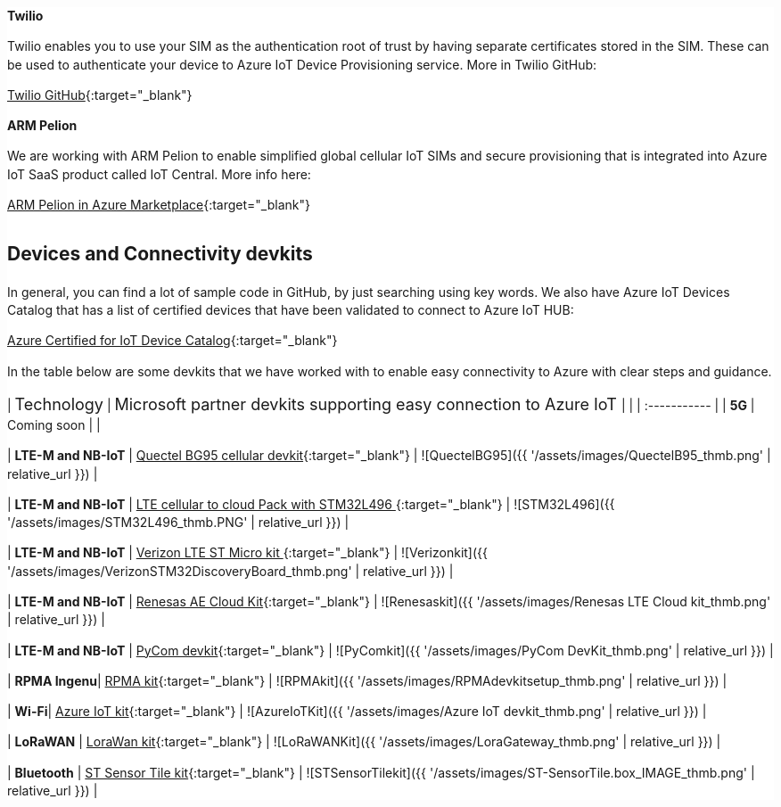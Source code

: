 <b> Twilio </b>

Twilio enables you to use your SIM as the authentication root of trust by having separate certificates stored in the SIM. These can be used to authenticate your device to Azure IoT Device Provisioning service. More in Twilio GitHub:

[Twilio GitHub](https://github.com/twilio/breakout-trust-onboard){:target="_blank"}

<b> ARM Pelion </b>

We are working with ARM Pelion to enable simplified global cellular IoT SIMs and secure provisioning that is integrated into Azure IoT SaaS product called IoT Central. More info here: 

[ARM Pelion in Azure Marketplace](https://azuremarketplace.microsoft.com/en-us/marketplace/apps/streamtechnologieslimited.arm-pelion?tab=Overview){:target="_blank"}


## Devices and Connectivity devkits
In general, you can find a lot of sample code in GitHub, by just searching using key words. We also have Azure IoT Devices Catalog that has a list of certified devices that have been validated to connect to Azure IoT HUB:

[Azure Certified for IoT Device Catalog](https://catalog.azureiotsolutions.com/){:target="_blank"}

In the table below are some devkits that we have worked with to enable easy connectivity to Azure with clear steps and guidance.

| <font size="+1">Technology</font> | <font size="+1">Microsoft partner devkits supporting easy connection to Azure IoT </font> | |
| :----------- |
| <b>5G</b> | Coming soon | |

| <b>LTE-M and NB-IoT</b> | [Quectel BG95 cellular devkit](https://catalog.azureiotsolutions.com/details?title=Quectel-BG95&source=all-devices-page){:target="_blank"} | ![QuectelBG95]({{ '/assets/images/QuectelB95_thmb.png' | relative_url }}) |

| <b>LTE-M and NB-IoT</b> | [LTE cellular to cloud Pack with STM32L496 ](https://www.st.com/en/evaluation-tools/p-l496g-cell02.html?ecmp=tt7639_gl_link_jul2018){:target="_blank"} | ![STM32L496]({{ '/assets/images/STM32L496_thmb.PNG' | relative_url }}) |

| <b>LTE-M and NB-IoT</b> | [Verizon LTE ST Micro kit ](https://www.avnet.com/shop/us/products/avnet-engineering-services/verizon-st-lte-kit-3074457345640094168?aka_re=2){:target="_blank"} | ![Verizonkit]({{ '/assets/images/VerizonSTM32DiscoveryBoard_thmb.png' | relative_url }}) |

| <b>LTE-M and NB-IoT</b> | [Renesas AE Cloud Kit](https://www.renesas.com/us/en/products/synergy/hardware/kits/ae-cloud2.html#productInfo){:target="_blank"} | ![Renesaskit]({{ '/assets/images/Renesas LTE Cloud kit_thmb.png' | relative_url }}) |

| <b>LTE-M and NB-IoT</b> | [PyCom devkit](https://github.com/jimbobbennett/PyCom-AzureIoTHub){:target="_blank"} | ![PyComkit]({{ '/assets/images/PyCom DevKit_thmb.png' | relative_url }}) |

| <b>RPMA Ingenu</b>| [RPMA kit](https://microsoft.github.io/techcasestudies/iot/azure%20app%20service/azure%20functions/2016/12/29/ingenu.html){:target="_blank"} | ![RPMAkit]({{ '/assets/images/RPMAdevkitsetup_thmb.png' | relative_url }}) |

| <b>Wi-Fi</b>| [Azure IoT kit](https://microsoft.github.io/azure-iot-developer-kit/){:target="_blank"} | ![AzureIoTKit]({{ '/assets/images/Azure IoT devkit_thmb.png' | relative_url }}) |

| <b>LoRaWAN</b> | [LoraWan kit](https://github.com/Azure/iotedge-lorawan-starterkit){:target="_blank"} | ![LoRaWANKit]({{ '/assets/images/LoraGateway_thmb.png' | relative_url }}) |

| <b>Bluetooth</b> | [ST Sensor Tile kit](https://docs.microsoft.com/en-us/azure/iot-central/core/howto-connect-sensortile){:target="_blank"} | ![STSensorTilekit]({{ '/assets/images/ST-SensorTile.box_IMAGE_thmb.png' | relative_url }}) |
